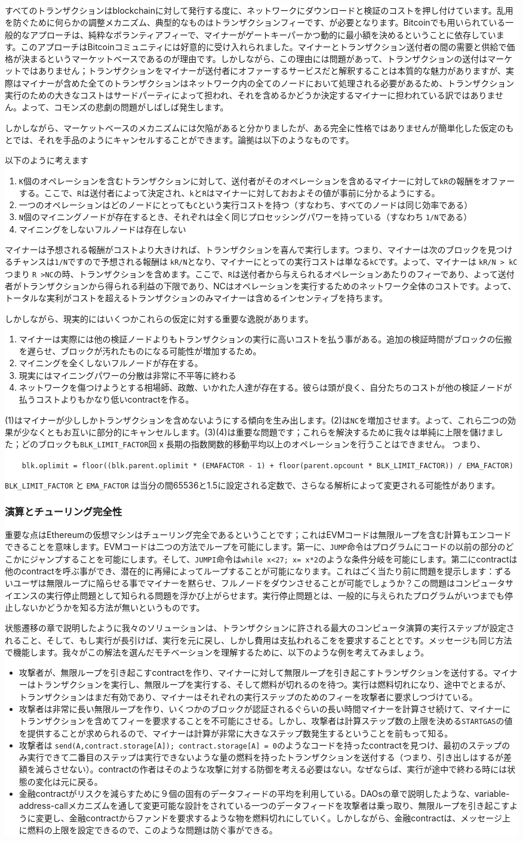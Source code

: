 
すべてのトランザクションはblockchainに対して発行する度に、ネットワークにダウンロードと検証のコストを押し付けています。乱用を防ぐために何らかの調整メカニズム、典型的なものはトランザクションフィーです、が必要となります。Bitcoinでも用いられている一般的なアプローチは、純粋なボランティアフィーで、マイナーがゲートキーパーかつ動的に最小額を決めるということに依存しています。このアプローチはBitcoinコミュニティには好意的に受け入れられました。マイナーとトランザクション送付者の間の需要と供給で価格が決まるというマーケットベースであるのが理由です。しかしながら、この理由には問題があって、トランザクションの送付はマーケットではありません；トランザクションをマイナーが送付者にオファーするサービスだと解釈することは本質的な魅力がありますが、実際はマイナーが含めた全てのトランザクションはネットワーク内の全てのノードにおいて処理される必要があるため、トランザクション実行のための大きなコストはサードパーティによって担われ、それを含めるかどうか決定するマイナーに担われている訳ではありません。よって、コモンズの悲劇の問題がしばしば発生します。

しかしながら、マーケットベースのメカニズムには欠陥があると分かりましたが、ある完全に性格ではありませんが簡単化した仮定のもとでは、それを手品のようにキャンセルすることができます。論拠は以下のようなものです。

以下のように考えます

1. `K`個のオペレーションを含むトランザクションに対して、送付者がそのオペレーションを含めるマイナーに対して`kR`の報酬をオファーする。ここで、`R`は送付者によって決定され、`k`と`R`はマイナーに対しておおよその値が事前に分かるようにする。
2. 一つのオペレーションはどのノードにとっても`C`という実行コストを持つ（すなわち、すべてのノードは同じ効率である）
3. `N`個のマイニングノードが存在するとき、それぞれは全く同じプロセッシングパワーを持っている（すなわち  `1/N`である）
4. マイニングをしないフルノードは存在しない

マイナーは予想される報酬がコストより大きければ、トランザクションを喜んで実行します。つまり、マイナーは次のブロックを見つけるチャンスは`1/N`ですので予想される報酬は `kR/N`となり、マイナーにとっての実行コストは単なる`kC`です。よって、マイナーは `kR/N > kC` つまり `R >NC`の時、トランザクションを含めます。ここで、`R`は送付者から与えられるオペレーションあたりのフィーであり、よって送付者がトランザクションから得られる利益の下限であり、NCはオペレーションを実行するためのネットワーク全体のコストです。よって、トータルな実利がコストを超えるトランザクションのみマイナーは含めるインセンティブを持ちます。


しかしながら、現実的にはいくつかこれらの仮定に対する重要な逸脱があります。


1. マイナーは実際には他の検証ノードよりもトランザクションの実行に高いコストを払う事がある。追加の検証時間がブロックの伝搬を遅らせ、ブロックが汚れたものになる可能性が増加するため。
2. マイニングを全くしないフルノードが存在する。
3. 現実にはマイニングパワーの分散は非常に不平等に終わる
4. ネットワークを傷つけようとする相場師、政敵、いかれた人達が存在する。彼らは頭が良く、自分たちのコストが他の検証ノードが払うコストよりもかなり低いcontractを作る。


(1)はマイナーが少ししかトランザクションを含めないようにする傾向を生み出します。(2)は`NC`を増加させます。よって、これら二つの効果が少なくともお互いに部分的にキャンセルします。(3)(4)は重要な問題です；これらを解決するために我々は単純に上限を儲けました；どのブロックも`BLK_LIMIT_FACTOR`回 x 長期の指数関数的移動平均以上のオペレーションを行うことはできません。
つまり、

		blk.oplimit = floor((blk.parent.oplimit * (EMAFACTOR - 1) + floor(parent.opcount * BLK_LIMIT_FACTOR)) / EMA_FACTOR)

`BLK_LIMIT_FACTOR` と `EMA_FACTOR` は当分の間65536と1.5に設定される定数で、さらなる解析によって変更される可能性があります。


### 演算とチューリング完全性


重要な点はEthereumの仮想マシンはチューリング完全であるということです；これはEVMコードは無限ループを含む計算もエンコードできることを意味します。EVMコードは二つの方法でループを可能にします。第一に、`JUMP`命令はプログラムにコードの以前の部分のどこかにジャンプすることを可能にします。そして、`JUMPI`命令は`while x<27; x= x*2`のような条件分岐を可能にします。第二にcontractは他のcontractを呼ぶ事ができ、潜在的に再帰によってループすることが可能になります。これはごく当たり前に問題を提示します：ずるいユーザは無限ループに陥らせる事でマイナーを黙らせ、フルノードをダウンさせることが可能でしょうか？この問題はコンピュータサイエンスの実行停止問題として知られる問題を浮かび上がらせます。実行停止問題とは、一般的に与えられたプログラムがいつまでも停止しないかどうかを知る方法が無いというものです。


状態遷移の章で説明したように我々のソリューションは、トランザクションに許される最大のコンピュータ演算の実行ステップが設定されること、そして、もし実行が長引けば、実行を元に戻し、しかし費用は支払われるこをを要求することとです。メッセージも同じ方法で機能します。我々がこの解法を選んだモチベーションを理解するために、以下のような例を考えてみましょう。


* 攻撃者が、無限ループを引き起こすcontractを作り、マイナーに対して無限ループを引き起こすトランザクションを送付する。マイナーはトランザクションを実行し、無限ループを実行する、そして燃料が切れるのを待つ。実行は燃料切れになり、途中でとまるが、トランザクションはまだ有効であり、マイナーはそれぞれの実行ステップのためのフィーを攻撃者に要求しつづけている。
* 攻撃者は非常に長い無限ループを作り、いくつかのブロックが認証されるぐらいの長い時間マイナーを計算させ続けて、マイナーにトランザクションを含めてフィーを要求することを不可能にさせる。しかし、攻撃者は計算ステップ数の上限を決める`STARTGAS`の値を提供することが求められるので、マイナーは計算が非常に大きなステップ数発生するということを前もって知る。
* 攻撃者は `send(A,contract.storage[A]); contract.storage[A] = 0`のようなコードを持ったcontractを見つけ、最初のステップのみ実行できて二番目のステップは実行できないような量の燃料を持ったトランザクションを送付する（つまり、引き出しはするが差額を減らさせない）。contractの作者はそのような攻撃に対する防御を考える必要はない。なぜならば、実行が途中で終わる時には状態の変化は元に戻る。
*  金融contractがリスクを減らすために９個の固有のデータフィードの平均を利用している。DAOsの章で説明したような、variable-address-callメカニズムを通して変更可能な設計をされている一つのデータフィードを攻撃者は乗っ取り、無限ループを引き起こすように変更し、金融contractからファンドを要求するような物を燃料切れにしていく。しかしながら、金融contractは、メッセージ上に燃料の上限を設定できるので、このような問題は防ぐ事ができる。
